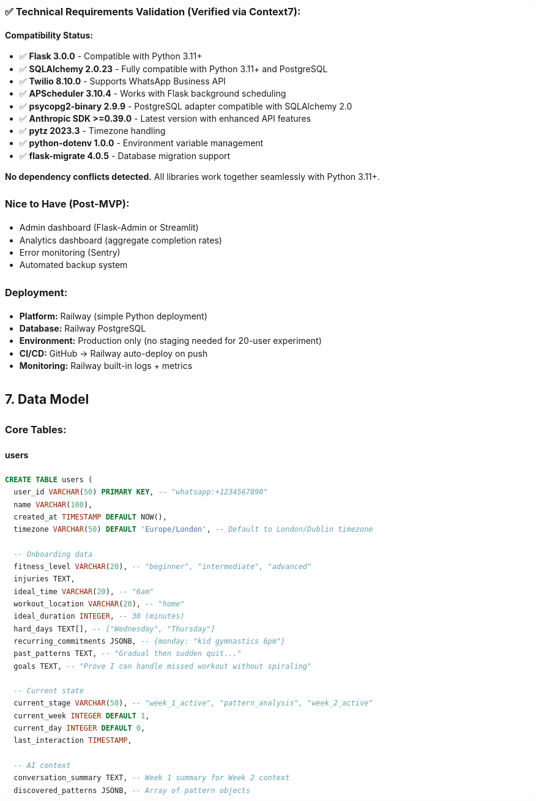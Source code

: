 ### ✅ Technical Requirements Validation (Verified via Context7):

**Compatibility Status:**
- ✅ **Flask 3.0.0** - Compatible with Python 3.11+
- ✅ **SQLAlchemy 2.0.23** - Fully compatible with Python 3.11+ and PostgreSQL
- ✅ **Twilio 8.10.0** - Supports WhatsApp Business API
- ✅ **APScheduler 3.10.4** - Works with Flask background scheduling
- ✅ **psycopg2-binary 2.9.9** - PostgreSQL adapter compatible with SQLAlchemy 2.0
- ✅ **Anthropic SDK >=0.39.0** - Latest version with enhanced API features
- ✅ **pytz 2023.3** - Timezone handling
- ✅ **python-dotenv 1.0.0** - Environment variable management
- ✅ **flask-migrate 4.0.5** - Database migration support

**No dependency conflicts detected.** All libraries work together seamlessly with Python 3.11+.

### Nice to Have (Post-MVP):

- Admin dashboard (Flask-Admin or Streamlit)
- Analytics dashboard (aggregate completion rates)
- Error monitoring (Sentry)
- Automated backup system

### Deployment:

- **Platform:** Railway (simple Python deployment)
- **Database:** Railway PostgreSQL
- **Environment:** Production only (no staging needed for 20-user experiment)
- **CI/CD:** GitHub → Railway auto-deploy on push
- **Monitoring:** Railway built-in logs + metrics

## 7. Data Model

### Core Tables:

#### users
```sql
CREATE TABLE users (
  user_id VARCHAR(50) PRIMARY KEY, -- "whatsapp:+1234567890"
  name VARCHAR(100),
  created_at TIMESTAMP DEFAULT NOW(),
  timezone VARCHAR(50) DEFAULT 'Europe/London', -- Default to London/Dublin timezone

  -- Onboarding data
  fitness_level VARCHAR(20), -- "beginner", "intermediate", "advanced"
  injuries TEXT,
  ideal_time VARCHAR(20), -- "6am"
  workout_location VARCHAR(20), -- "home"
  ideal_duration INTEGER, -- 30 (minutes)
  hard_days TEXT[], -- ["Wednesday", "Thursday"]
  recurring_commitments JSONB, -- {monday: "kid gymnastics 6pm"}
  past_patterns TEXT, -- "Gradual then sudden quit..."
  goals TEXT, -- "Prove I can handle missed workout without spiraling"

  -- Current state
  current_stage VARCHAR(50), -- "week_1_active", "pattern_analysis", "week_2_active"
  current_week INTEGER DEFAULT 1,
  current_day INTEGER DEFAULT 0,
  last_interaction TIMESTAMP,

  -- AI context
  conversation_summary TEXT, -- Week 1 summary for Week 2 context
  discovered_patterns JSONB, -- Array of pattern objects
```